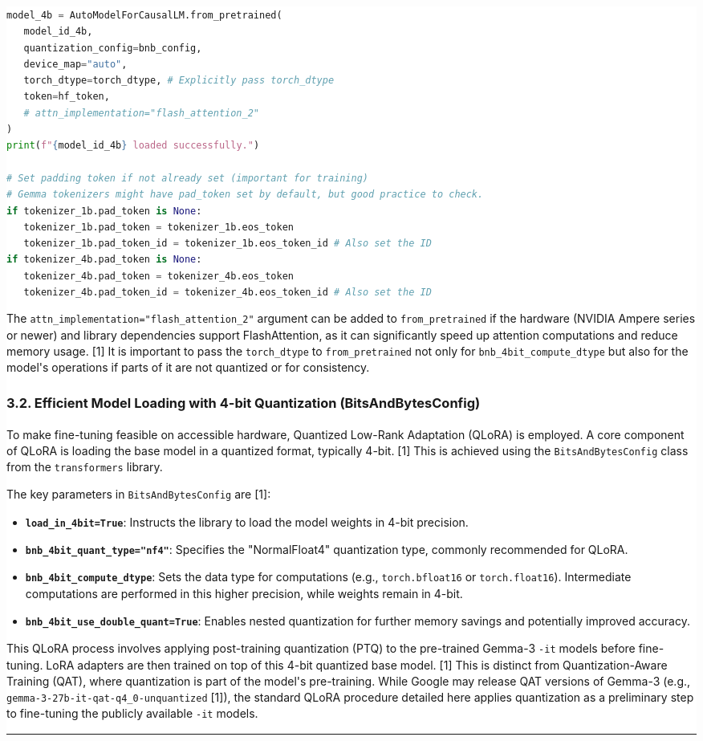 ```python
model_4b = AutoModelForCausalLM.from_pretrained(
   model_id_4b,
   quantization_config=bnb_config,
   device_map="auto",
   torch_dtype=torch_dtype, # Explicitly pass torch_dtype
   token=hf_token,
   # attn_implementation="flash_attention_2"
)
print(f"{model_id_4b} loaded successfully.")

# Set padding token if not already set (important for training)
# Gemma tokenizers might have pad_token set by default, but good practice to check.
if tokenizer_1b.pad_token is None:
   tokenizer_1b.pad_token = tokenizer_1b.eos_token
   tokenizer_1b.pad_token_id = tokenizer_1b.eos_token_id # Also set the ID
if tokenizer_4b.pad_token is None:
   tokenizer_4b.pad_token = tokenizer_4b.eos_token
   tokenizer_4b.pad_token_id = tokenizer_4b.eos_token_id # Also set the ID
```

The `attn_implementation="flash_attention_2"` argument can be added to `from_pretrained` if the hardware (NVIDIA Ampere series or newer) and library dependencies support FlashAttention, as it can significantly speed up attention computations and reduce memory usage. [1] It is important to pass the `torch_dtype` to `from_pretrained` not only for `bnb_4bit_compute_dtype` but also for the model's operations if parts of it are not quantized or for consistency.

### 3.2. Efficient Model Loading with 4-bit Quantization (BitsAndBytesConfig)

To make fine-tuning feasible on accessible hardware, Quantized Low-Rank Adaptation (QLoRA) is employed. A core component of QLoRA is loading the base model in a quantized format, typically 4-bit. [1] This is achieved using the `BitsAndBytesConfig` class from the `transformers` library.

The key parameters in `BitsAndBytesConfig` are [1]:

- **`load_in_4bit=True`**: Instructs the library to load the model weights in 4-bit precision.

- **`bnb_4bit_quant_type="nf4"`**: Specifies the "NormalFloat4" quantization type, commonly recommended for QLoRA.

- **`bnb_4bit_compute_dtype`**: Sets the data type for computations (e.g., `torch.bfloat16` or `torch.float16`). Intermediate computations are performed in this higher precision, while weights remain in 4-bit.

- **`bnb_4bit_use_double_quant=True`**: Enables nested quantization for further memory savings and potentially improved accuracy.

This QLoRA process involves applying post-training quantization (PTQ) to the pre-trained Gemma-3 `-it` models before fine-tuning. LoRA adapters are then trained on top of this 4-bit quantized base model. [1] This is distinct from Quantization-Aware Training (QAT), where quantization is part of the model's pre-training. While Google may release QAT versions of Gemma-3 (e.g., `gemma-3-27b-it-qat-q4_0-unquantized` [1]), the standard QLoRA procedure detailed here applies quantization as a preliminary step to fine-tuning the publicly available `-it` models.

---